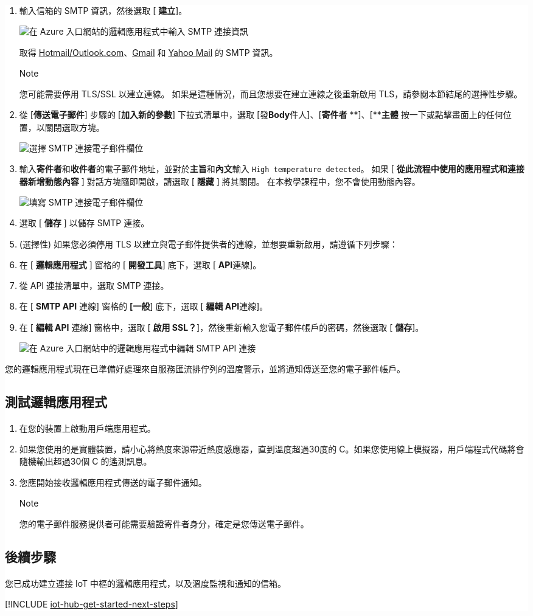    1. 輸入信箱的 SMTP 資訊，然後選取 [ **建立**]。

      ![在 Azure 入口網站的邏輯應用程式中輸入 SMTP 連接資訊](media/iot-hub-monitoring-notifications-with-azure-logic-apps/10-enter-smtp-connection-info-logic-app-azure-portal.png)

      取得 [Hotmail/Outlook.com](https://support.office.com/article/Add-your-Outlook-com-account-to-another-mail-app-73f3b178-0009-41ae-aab1-87b80fa94970)、[Gmail](https://support.google.com/a/answer/176600?hl=en) 和 [Yahoo Mail](https://help.yahoo.com/kb/SLN4075.html) 的 SMTP 資訊。

      > [!NOTE]
      > 您可能需要停用 TLS/SSL 以建立連線。 如果是這種情況，而且您想要在建立連線之後重新啟用 TLS，請參閱本節結尾的選擇性步驟。

   1. 從 [**傳送電子郵件**] 步驟的 [**加入新的參數**] 下拉式清單中，選取 [發**Body**件人]、[**寄件者** **]、[****主體** 按一下或點擊畫面上的任何位置，以關閉選取方塊。

      ![選擇 SMTP 連接電子郵件欄位](media/iot-hub-monitoring-notifications-with-azure-logic-apps/smtp-connection-choose-fields.png)

   1. 輸入**寄件者**和**收件者**的電子郵件地址，並對於**主旨**和**內文**輸入 `High temperature detected`。 如果 [ **從此流程中使用的應用程式和連接器新增動態內容** ] 對話方塊隨即開啟，請選取 [ **隱藏** ] 將其關閉。 在本教學課程中，您不會使用動態內容。

      ![填寫 SMTP 連接電子郵件欄位](media/iot-hub-monitoring-notifications-with-azure-logic-apps/fill-in-smtp-connection-fields.png)

   1. 選取 [ **儲存** ] 以儲存 SMTP 連接。

1.  (選擇性) 如果您必須停用 TLS 以建立與電子郵件提供者的連線，並想要重新啟用，請遵循下列步驟：

   1. 在 [ **邏輯應用程式** ] 窗格的 [ **開發工具**] 底下，選取 [ **API**連線]。

   1. 從 API 連接清單中，選取 SMTP 連接。

   1. 在 [ **SMTP API** 連線] 窗格的 **[一般**] 底下，選取 [ **編輯 API**連線]。

   1. 在 [ **編輯 API** 連線] 窗格中，選取 [ **啟用 SSL？**]，然後重新輸入您電子郵件帳戶的密碼，然後選取 [ **儲存**]。

      ![在 Azure 入口網站中的邏輯應用程式中編輯 SMTP API 連接](media/iot-hub-monitoring-notifications-with-azure-logic-apps/re-enable-smtp-connection-ssl.png)

您的邏輯應用程式現在已準備好處理來自服務匯流排佇列的溫度警示，並將通知傳送至您的電子郵件帳戶。

## <a name="test-the-logic-app"></a>測試邏輯應用程式

1. 在您的裝置上啟動用戶端應用程式。

1. 如果您使用的是實體裝置，請小心將熱度來源帶近熱度感應器，直到溫度超過30度的 C。如果您使用線上模擬器，用戶端程式代碼將會隨機輸出超過30個 C 的遙測訊息。

1. 您應開始接收邏輯應用程式傳送的電子郵件通知。

   > [!NOTE]
   > 您的電子郵件服務提供者可能需要驗證寄件者身分，確定是您傳送電子郵件。

## <a name="next-steps"></a>後續步驟

您已成功建立連接 IoT 中樞的邏輯應用程式，以及溫度監視和通知的信箱。

[!INCLUDE [iot-hub-get-started-next-steps](../../includes/iot-hub-get-started-next-steps.md)]